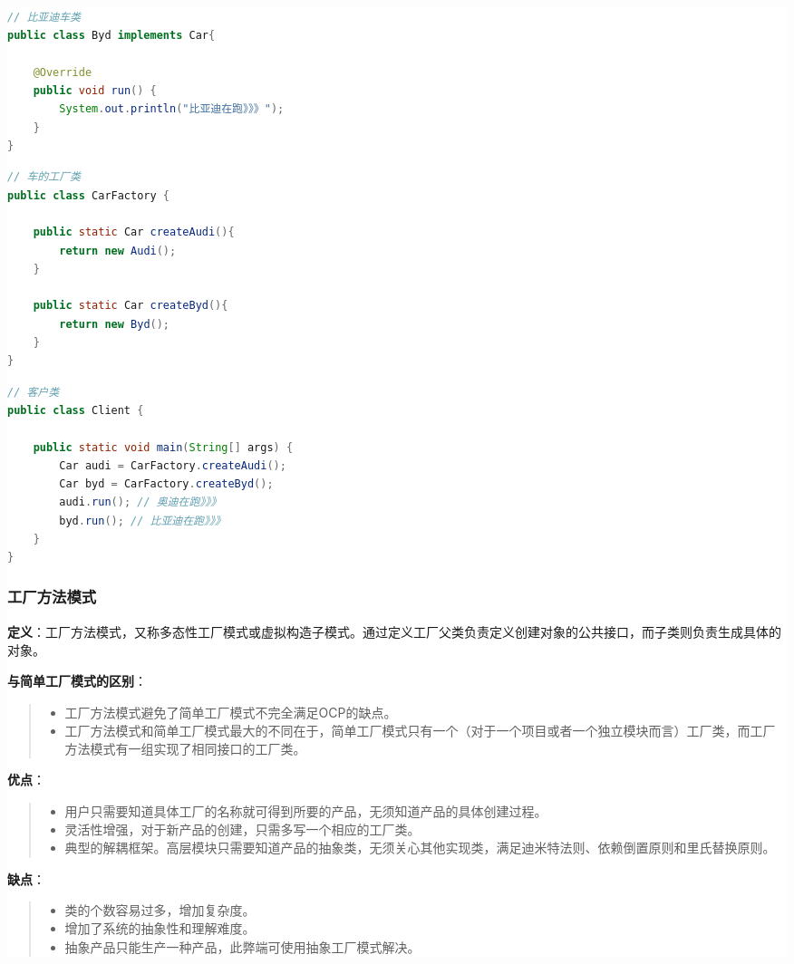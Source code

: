 ```java
// 比亚迪车类
public class Byd implements Car{

    @Override
    public void run() {
        System.out.println("比亚迪在跑》》》");
    }
}
```

```java
// 车的工厂类
public class CarFactory {
    
    public static Car createAudi(){
        return new Audi();
    }
    
    public static Car createByd(){
        return new Byd();
    }
}
```

```java
// 客户类
public class Client {

    public static void main(String[] args) {
        Car audi = CarFactory.createAudi();
        Car byd = CarFactory.createByd();
        audi.run(); // 奥迪在跑》》》
        byd.run(); // 比亚迪在跑》》》
    }
}
```

### 工厂方法模式

**定义**：工厂方法模式，又称多态性工厂模式或虚拟构造子模式。通过定义工厂父类负责定义创建对象的公共接口，而子类则负责生成具体的对象。

**与简单工厂模式的区别**：

> * 工厂方法模式避免了简单工厂模式不完全满足OCP的缺点。
> * 工厂方法模式和简单工厂模式最大的不同在于，简单工厂模式只有一个（对于一个项目或者一个独立模块而言）工厂类，而工厂方法模式有一组实现了相同接口的工厂类。

**优点**：

> * 用户只需要知道具体工厂的名称就可得到所要的产品，无须知道产品的具体创建过程。
> * 灵活性增强，对于新产品的创建，只需多写一个相应的工厂类。
> * 典型的解耦框架。高层模块只需要知道产品的抽象类，无须关心其他实现类，满足迪米特法则、依赖倒置原则和里氏替换原则。

**缺点**：

> * 类的个数容易过多，增加复杂度。
> * 增加了系统的抽象性和理解难度。
> * 抽象产品只能生产一种产品，此弊端可使用抽象工厂模式解决。
